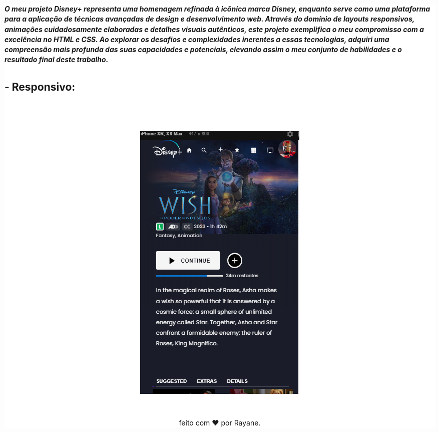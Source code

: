 <h5>O meu projeto Disney+ representa uma homenagem refinada à icônica marca Disney, enquanto serve como uma plataforma para a aplicação de técnicas avançadas de design e desenvolvimento web. Através do domínio de layouts responsivos, animações cuidadosamente elaboradas e detalhes visuais autênticos, este projeto exemplifica o meu compromisso com a excelência no HTML e CSS. Ao explorar os desafios e complexidades inerentes a essas tecnologias, adquiri uma compreensão mais profunda das suas capacidades e potenciais, elevando assim o meu conjunto de habilidades e o resultado final deste trabalho.</h5>







## - Responsivo:

  <div style="display: flex;   flex-direction: column;
  align-items: center;">
  <h1 align="center" style="display: flex; flex-direction:row;">
      <img src="./svg/Captura de tela-iphoneXR- 2024-04-10 003700.png"  style="margin: 15px 0px" alt="imagem do layout responsivo - iphone XR, X5 Max"  />
  </h1>     
  </div>

  

<p align="center">feito com ❤ por Rayane.</p>
